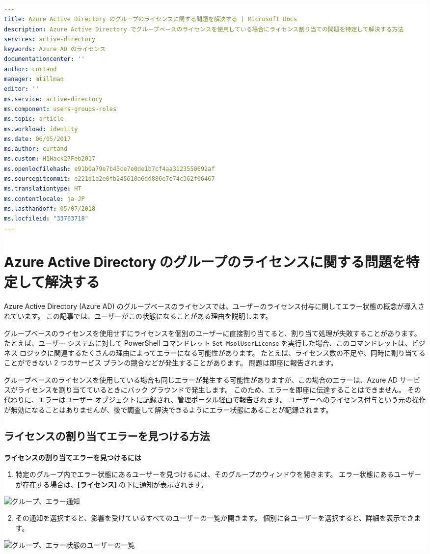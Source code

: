 ```yaml
---
title: Azure Active Directory のグループのライセンスに関する問題を解決する | Microsoft Docs
description: Azure Active Directory でグループベースのライセンスを使用している場合にライセンス割り当ての問題を特定して解決する方法
services: active-directory
keywords: Azure AD のライセンス
documentationcenter: ''
author: curtand
manager: mtillman
editor: ''
ms.service: active-directory
ms.component: users-groups-roles
ms.topic: article
ms.workload: identity
ms.date: 06/05/2017
ms.author: curtand
ms.custom: H1Hack27Feb2017
ms.openlocfilehash: e91b0a79e7b45ce7e0de1b7cf4aa3123550692af
ms.sourcegitcommit: e221d1a2e0fb245610a6dd886e7e74c362f06467
ms.translationtype: HT
ms.contentlocale: ja-JP
ms.lasthandoff: 05/07/2018
ms.locfileid: "33763718"
---
```

# <a name="identify-and-resolve-license-assignment-problems-for-a-group-in-azure-active-directory"></a>Azure Active Directory のグループのライセンスに関する問題を特定して解決する

Azure Active Directory (Azure AD) のグループベースのライセンスでは、ユーザーのライセンス付与に関してエラー状態の概念が導入されています。 この記事では、ユーザーがこの状態になることがある理由を説明します。

グループベースのライセンスを使用せずにライセンスを個別のユーザーに直接割り当てると、割り当て処理が失敗することがあります。 たとえば、ユーザー システムに対して PowerShell コマンドレット `Set-MsolUserLicense` を実行した場合、このコマンドレットは、ビジネス ロジックに関連するたくさんの理由によってエラーになる可能性があります。 たとえば、ライセンス数の不足や、同時に割り当てることができない 2 つのサービス プランの競合などが発生することがあります。 問題は即座に報告されます。

グループベースのライセンスを使用している場合も同じエラーが発生する可能性がありますが、この場合のエラーは、Azure AD サービスがライセンスを割り当てているときにバック グラウンドで発生します。 このため、エラーを即座に伝達することはできません。 その代わりに、エラーはユーザー オブジェクトに記録され、管理ポータル経由で報告されます。 ユーザーへのライセンス付与という元の操作が無効になることはありませんが、後で調査して解決できるようにエラー状態にあることが記録されます。

## <a name="how-to-find-license-assignment-errors"></a>ライセンスの割り当てエラーを見つける方法
**ライセンスの割り当てエラーを見つけるには**

   1. 特定のグループ内でエラー状態にあるユーザーを見つけるには、そのグループのウィンドウを開きます。 エラー状態にあるユーザーが存在する場合は、**[ライセンス]** の下に通知が表示されます。

   ![グループ、エラー通知](media/active-directory-licensing-group-problem-resolution-azure-portal/group-error-notification.png)

   2. その通知を選択すると、影響を受けているすべてのユーザーの一覧が開きます。 個別に各ユーザーを選択すると、詳細を表示できます。

   ![グループ、エラー状態のユーザーの一覧](media/active-directory-licensing-group-problem-resolution-azure-portal/list-of-users-with-errors.png)
